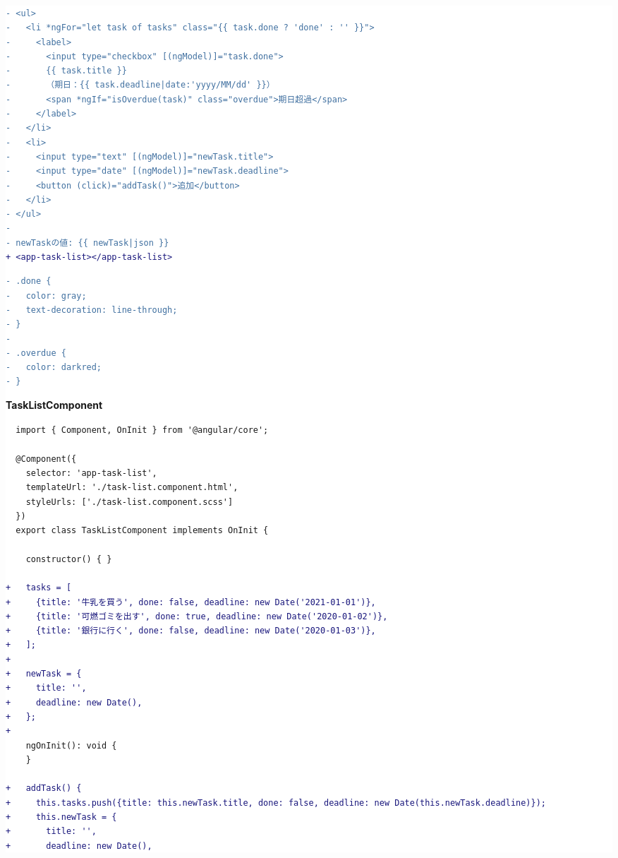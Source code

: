 ```diff
- <ul>
-   <li *ngFor="let task of tasks" class="{{ task.done ? 'done' : '' }}">
-     <label>
-       <input type="checkbox" [(ngModel)]="task.done">
-       {{ task.title }}
-       （期日：{{ task.deadline|date:'yyyy/MM/dd' }}）
-       <span *ngIf="isOverdue(task)" class="overdue">期日超過</span>
-     </label>
-   </li>
-   <li>
-     <input type="text" [(ngModel)]="newTask.title">
-     <input type="date" [(ngModel)]="newTask.deadline">
-     <button (click)="addTask()">追加</button>
-   </li>
- </ul>
- 
- newTaskの値: {{ newTask|json }}
+ <app-task-list></app-task-list>
```

```diff
- .done {
-   color: gray;
-   text-decoration: line-through;
- }
- 
- .overdue {
-   color: darkred;
- }
```

**TaskListComponent**

```diff
  import { Component, OnInit } from '@angular/core';
  
  @Component({
    selector: 'app-task-list',
    templateUrl: './task-list.component.html',
    styleUrls: ['./task-list.component.scss']
  })
  export class TaskListComponent implements OnInit {
  
    constructor() { }
  
+   tasks = [
+     {title: '牛乳を買う', done: false, deadline: new Date('2021-01-01')},
+     {title: '可燃ゴミを出す', done: true, deadline: new Date('2020-01-02')},
+     {title: '銀行に行く', done: false, deadline: new Date('2020-01-03')},
+   ];
+ 
+   newTask = {
+     title: '',
+     deadline: new Date(),
+   };
+ 
    ngOnInit(): void {
    }
  
+   addTask() {
+     this.tasks.push({title: this.newTask.title, done: false, deadline: new Date(this.newTask.deadline)});
+     this.newTask = {
+       title: '',
+       deadline: new Date(),
```